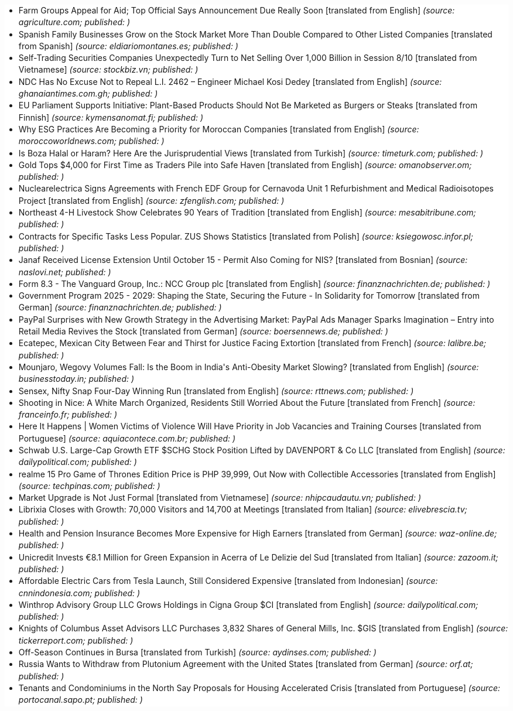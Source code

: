 - Farm Groups Appeal for Aid; Top Official Says Announcement Due Really Soon [translated from English]  _(source: agriculture.com; published: )_
- Spanish Family Businesses Grow on the Stock Market More Than Double Compared to Other Listed Companies [translated from Spanish]  _(source: eldiariomontanes.es; published: )_
- Self-Trading Securities Companies Unexpectedly Turn to Net Selling Over 1,000 Billion in Session 8/10 [translated from Vietnamese]  _(source: stockbiz.vn; published: )_
- NDC Has No Excuse Not to Repeal L.I. 2462 – Engineer Michael Kosi Dedey [translated from English]  _(source: ghanaiantimes.com.gh; published: )_
- EU Parliament Supports Initiative: Plant-Based Products Should Not Be Marketed as Burgers or Steaks [translated from Finnish]  _(source: kymensanomat.fi; published: )_
- Why ESG Practices Are Becoming a Priority for Moroccan Companies [translated from English]  _(source: moroccoworldnews.com; published: )_
- Is Boza Halal or Haram? Here Are the Jurisprudential Views [translated from Turkish]  _(source: timeturk.com; published: )_
- Gold Tops $4,000 for First Time as Traders Pile into Safe Haven [translated from English]  _(source: omanobserver.om; published: )_
- Nuclearelectrica Signs Agreements with French EDF Group for Cernavoda Unit 1 Refurbishment and Medical Radioisotopes Project [translated from English]  _(source: zfenglish.com; published: )_
- Northeast 4-H Livestock Show Celebrates 90 Years of Tradition [translated from English]  _(source: mesabitribune.com; published: )_
- Contracts for Specific Tasks Less Popular. ZUS Shows Statistics [translated from Polish]  _(source: ksiegowosc.infor.pl; published: )_
- Janaf Received License Extension Until October 15 - Permit Also Coming for NIS? [translated from Bosnian]  _(source: naslovi.net; published: )_
- Form 8.3 - The Vanguard Group, Inc.: NCC Group plc [translated from English]  _(source: finanznachrichten.de; published: )_
- Government Program 2025 - 2029: Shaping the State, Securing the Future - In Solidarity for Tomorrow [translated from German]  _(source: finanznachrichten.de; published: )_
- PayPal Surprises with New Growth Strategy in the Advertising Market: PayPal Ads Manager Sparks Imagination – Entry into Retail Media Revives the Stock [translated from German]  _(source: boersennews.de; published: )_
- Ecatepec, Mexican City Between Fear and Thirst for Justice Facing Extortion [translated from French]  _(source: lalibre.be; published: )_
- Mounjaro, Wegovy Volumes Fall: Is the Boom in India's Anti-Obesity Market Slowing? [translated from English]  _(source: businesstoday.in; published: )_
- Sensex, Nifty Snap Four-Day Winning Run [translated from English]  _(source: rttnews.com; published: )_
- Shooting in Nice: A White March Organized, Residents Still Worried About the Future [translated from French]  _(source: franceinfo.fr; published: )_
- Here It Happens | Women Victims of Violence Will Have Priority in Job Vacancies and Training Courses [translated from Portuguese]  _(source: aquiacontece.com.br; published: )_
- Schwab U.S. Large-Cap Growth ETF $SCHG Stock Position Lifted by DAVENPORT & Co LLC [translated from English]  _(source: dailypolitical.com; published: )_
- realme 15 Pro Game of Thrones Edition Price is PHP 39,999, Out Now with Collectible Accessories [translated from English]  _(source: techpinas.com; published: )_
- Market Upgrade is Not Just Formal [translated from Vietnamese]  _(source: nhipcaudautu.vn; published: )_
- Librixia Closes with Growth: 70,000 Visitors and 14,700 at Meetings [translated from Italian]  _(source: elivebrescia.tv; published: )_
- Health and Pension Insurance Becomes More Expensive for High Earners [translated from German]  _(source: waz-online.de; published: )_
- Unicredit Invests €8.1 Million for Green Expansion in Acerra of Le Delizie del Sud [translated from Italian]  _(source: zazoom.it; published: )_
- Affordable Electric Cars from Tesla Launch, Still Considered Expensive [translated from Indonesian]  _(source: cnnindonesia.com; published: )_
- Winthrop Advisory Group LLC Grows Holdings in Cigna Group $CI [translated from English]  _(source: dailypolitical.com; published: )_
- Knights of Columbus Asset Advisors LLC Purchases 3,832 Shares of General Mills, Inc. $GIS [translated from English]  _(source: tickerreport.com; published: )_
- Off-Season Continues in Bursa [translated from Turkish]  _(source: aydinses.com; published: )_
- Russia Wants to Withdraw from Plutonium Agreement with the United States [translated from German]  _(source: orf.at; published: )_
- Tenants and Condominiums in the North Say Proposals for Housing Accelerated Crisis [translated from Portuguese]  _(source: portocanal.sapo.pt; published: )_